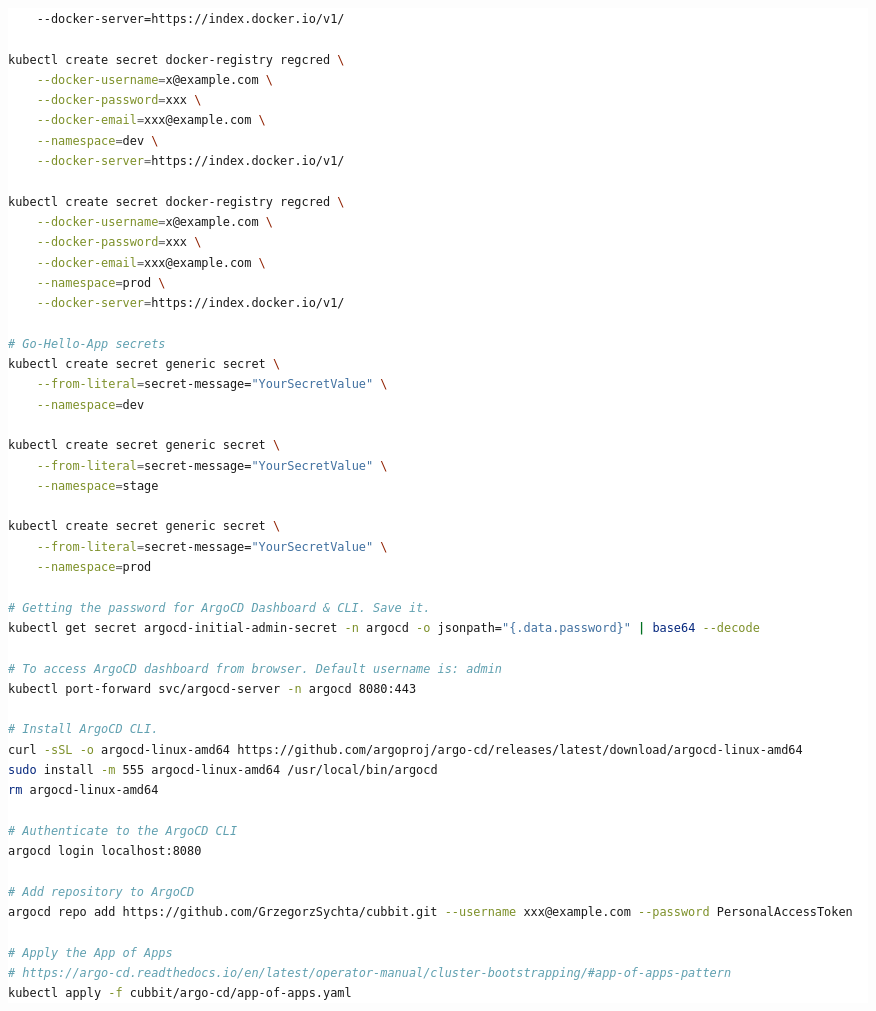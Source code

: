```bash
    --docker-server=https://index.docker.io/v1/

kubectl create secret docker-registry regcred \
    --docker-username=x@example.com \
    --docker-password=xxx \
    --docker-email=xxx@example.com \
    --namespace=dev \
    --docker-server=https://index.docker.io/v1/

kubectl create secret docker-registry regcred \
    --docker-username=x@example.com \
    --docker-password=xxx \
    --docker-email=xxx@example.com \
    --namespace=prod \
    --docker-server=https://index.docker.io/v1/

# Go-Hello-App secrets
kubectl create secret generic secret \
    --from-literal=secret-message="YourSecretValue" \
    --namespace=dev

kubectl create secret generic secret \
    --from-literal=secret-message="YourSecretValue" \
    --namespace=stage

kubectl create secret generic secret \
    --from-literal=secret-message="YourSecretValue" \
    --namespace=prod

# Getting the password for ArgoCD Dashboard & CLI. Save it.
kubectl get secret argocd-initial-admin-secret -n argocd -o jsonpath="{.data.password}" | base64 --decode

# To access ArgoCD dashboard from browser. Default username is: admin
kubectl port-forward svc/argocd-server -n argocd 8080:443

# Install ArgoCD CLI.
curl -sSL -o argocd-linux-amd64 https://github.com/argoproj/argo-cd/releases/latest/download/argocd-linux-amd64
sudo install -m 555 argocd-linux-amd64 /usr/local/bin/argocd
rm argocd-linux-amd64

# Authenticate to the ArgoCD CLI
argocd login localhost:8080

# Add repository to ArgoCD
argocd repo add https://github.com/GrzegorzSychta/cubbit.git --username xxx@example.com --password PersonalAccessToken

# Apply the App of Apps
# https://argo-cd.readthedocs.io/en/latest/operator-manual/cluster-bootstrapping/#app-of-apps-pattern
kubectl apply -f cubbit/argo-cd/app-of-apps.yaml
```